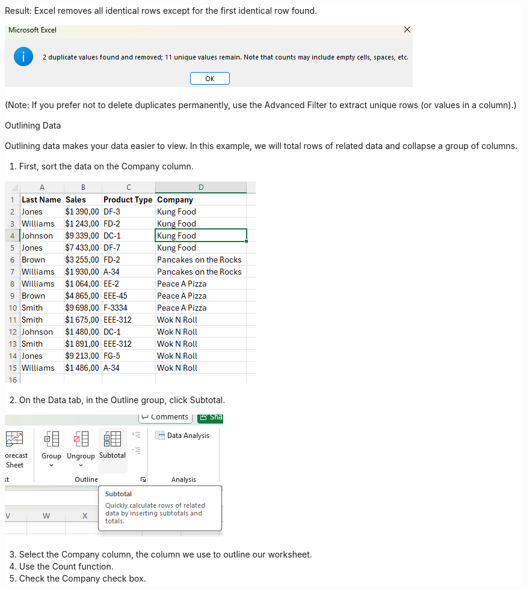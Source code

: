 Result: Excel removes all identical rows except for the first identical row found.

![screenshot](Screenshots/Duplicates1.png)  

(Note: If you prefer not to delete duplicates permanently, use the Advanced Filter to extract unique rows (or values in a column).)

Outlining Data

Outlining data makes your data easier to view. In this example, we will total rows of related data and collapse a group of columns.

1. First, sort the data on the Company column.

![screenshot](Screenshots/Subtotal.png)  

2. On the Data tab, in the Outline group, click Subtotal.

![screenshot](Screenshots/Subtotal1.png)

3. Select the Company column, the column we use to outline our worksheet.
4. Use the Count function.
5. Check the Company check box.
